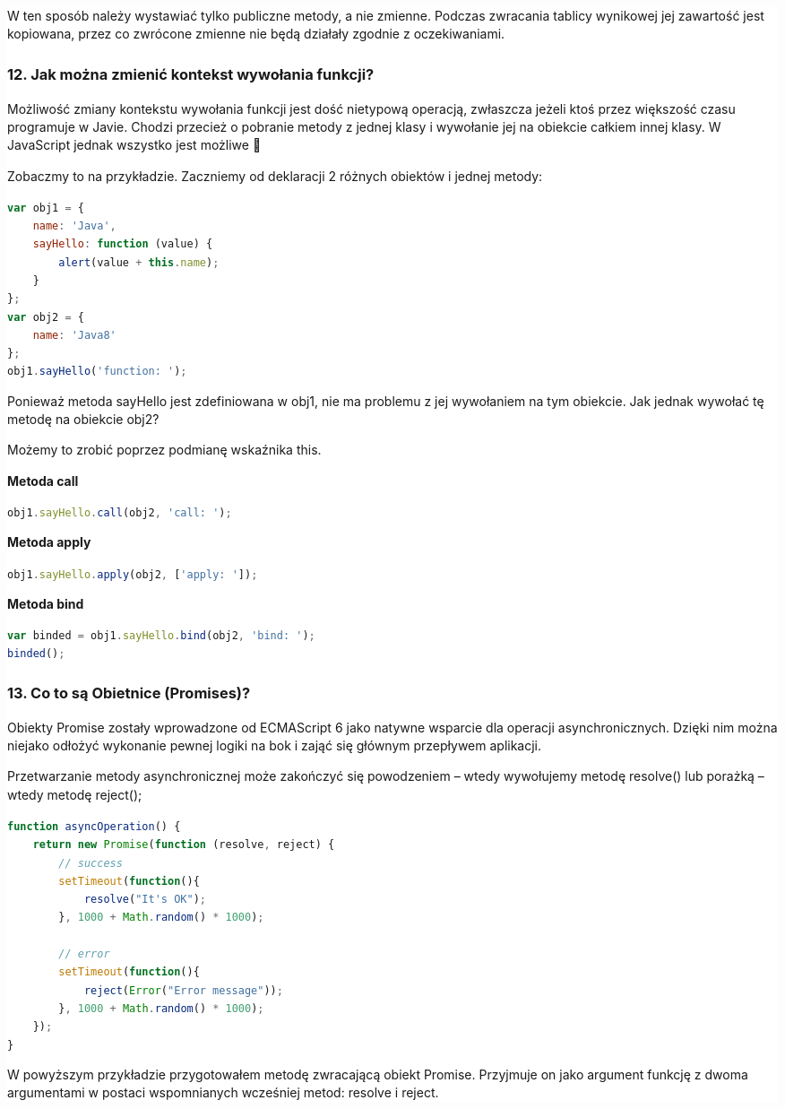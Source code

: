 W ten sposób należy wystawiać tylko publiczne metody, a nie zmienne. Podczas zwracania tablicy wynikowej jej zawartość jest kopiowana, przez co zwrócone zmienne nie będą działały zgodnie z oczekiwaniami.

### 12. Jak można zmienić kontekst wywołania funkcji?
Możliwość zmiany kontekstu wywołania funkcji jest dość nietypową operacją, zwłaszcza jeżeli ktoś przez większość czasu programuje w Javie. Chodzi przecież o pobranie metody z jednej klasy i wywołanie jej na obiekcie całkiem innej klasy. W JavaScript jednak wszystko jest możliwe 🙂

Zobaczmy to na przykładzie. Zaczniemy od deklaracji 2 różnych obiektów i jednej metody:

```js
var obj1 = {
    name: 'Java',
    sayHello: function (value) {
        alert(value + this.name);
    }
};
var obj2 = {
    name: 'Java8'
};
obj1.sayHello('function: ');
```
Ponieważ metoda sayHello jest zdefiniowana w obj1, nie ma problemu z jej wywołaniem na tym obiekcie. Jak jednak wywołać tę metodę na obiekcie obj2?

Możemy to zrobić poprzez podmianę wskaźnika this.

**Metoda call**
```js
obj1.sayHello.call(obj2, 'call: ');
```

**Metoda apply**
```js
obj1.sayHello.apply(obj2, ['apply: ']);
```

**Metoda bind**
```js
var binded = obj1.sayHello.bind(obj2, 'bind: ');
binded();
```

### 13. Co to są Obietnice (Promises)?
Obiekty Promise zostały wprowadzone od ECMAScript 6 jako natywne wsparcie dla operacji asynchronicznych. Dzięki nim można niejako odłożyć wykonanie pewnej logiki na bok i zająć się głównym przepływem aplikacji.

Przetwarzanie metody asynchronicznej może zakończyć się powodzeniem – wtedy wywołujemy metodę resolve() lub porażką – wtedy metodę reject();

```js
function asyncOperation() {
    return new Promise(function (resolve, reject) {
        // success
        setTimeout(function(){
            resolve("It's OK");
        }, 1000 + Math.random() * 1000);
        
        // error
        setTimeout(function(){
            reject(Error("Error message"));
        }, 1000 + Math.random() * 1000);
    });
}
```
W powyższym przykładzie przygotowałem metodę zwracającą obiekt Promise. Przyjmuje on jako argument funkcję z dwoma argumentami w postaci wspomnianych wcześniej metod: resolve i reject.